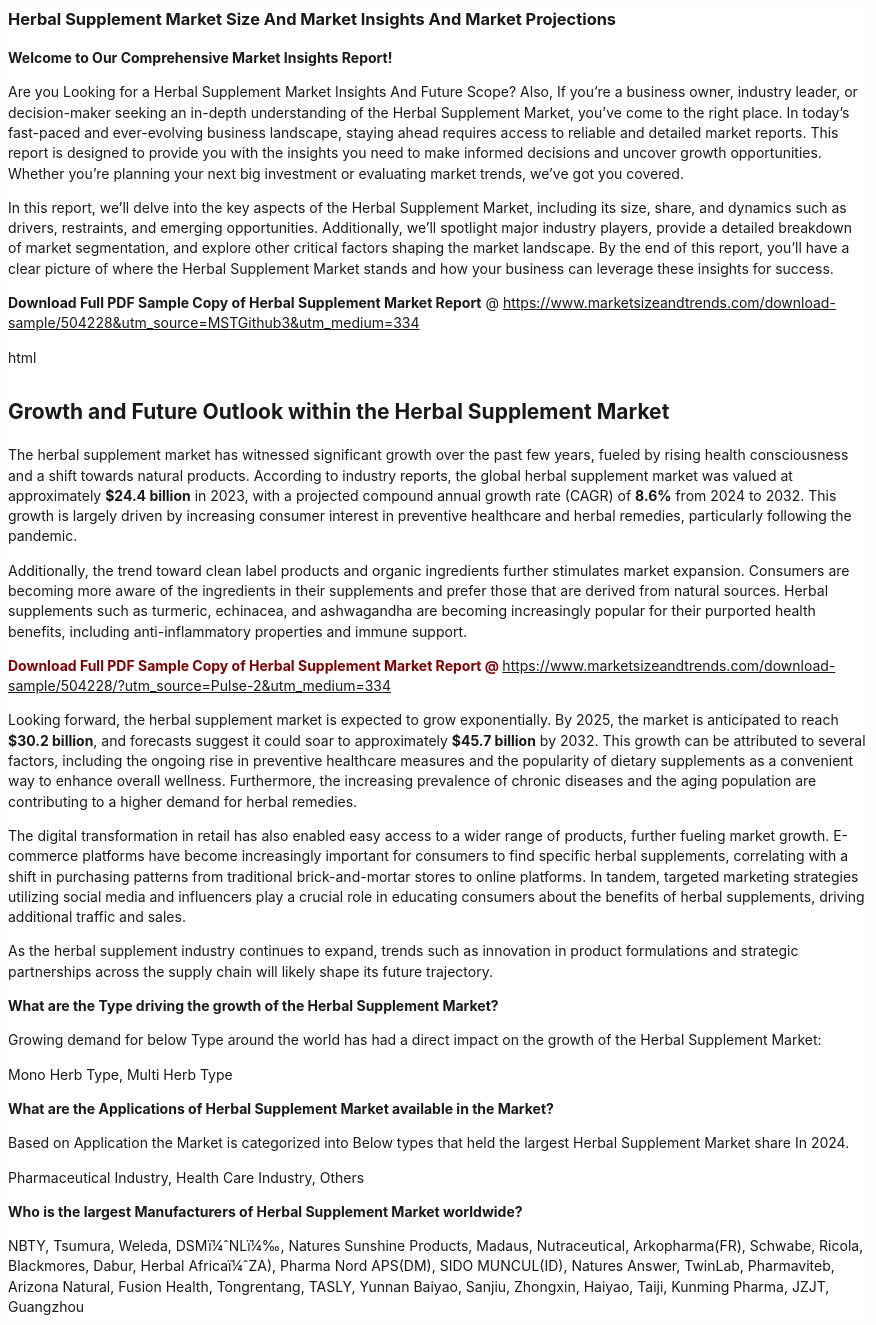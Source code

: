 <div class="" data-test-id=""><h3><span class="">Herbal Supplement Market Size And Market Insights And Market Projections</span></h3></div><div class="" data-test-id=""><p><strong>Welcome to Our Comprehensive Market Insights Report!</strong></p><p>Are you Looking for a Herbal Supplement Market Insights And Future Scope? Also, If you&rsquo;re a business owner, industry leader, or decision-maker seeking an in-depth understanding of the Herbal Supplement Market, you&rsquo;ve come to the right place. In today&rsquo;s fast-paced and ever-evolving business landscape, staying ahead requires access to reliable and detailed market reports. This report is designed to provide you with the insights you need to make informed decisions and uncover growth opportunities. Whether you&rsquo;re planning your next big investment or evaluating market trends, we&rsquo;ve got you covered.</p><p>In this report, we&rsquo;ll delve into the key aspects of the Herbal Supplement Market, including its size, share, and dynamics such as drivers, restraints, and emerging opportunities. Additionally, we&rsquo;ll spotlight major industry players, provide a detailed breakdown of market segmentation, and explore other critical factors shaping the market landscape. By the end of this report, you&rsquo;ll have a clear picture of where the Herbal Supplement Market stands and how your business can leverage these insights for success.</p><p><strong>Download Full PDF Sample Copy of Herbal Supplement Market Report</strong> @ <a href="https://www.marketsizeandtrends.com/download-sample/504228&utm_source=MSTGithub3&utm_medium=334" target="_blank">https://www.marketsizeandtrends.com/download-sample/504228&utm_source=MSTGithub3&utm_medium=334</a></p></div><div class="" data-test-id=""><p><span class="">html<h2>Growth and Future Outlook within the Herbal Supplement Market</h2><p>The herbal supplement market has witnessed significant growth over the past few years, fueled by rising health consciousness and a shift towards natural products. According to industry reports, the global herbal supplement market was valued at approximately <strong>$24.4 billion</strong> in 2023, with a projected compound annual growth rate (CAGR) of <strong>8.6%</strong> from 2024 to 2032. This growth is largely driven by increasing consumer interest in preventive healthcare and herbal remedies, particularly following the pandemic.</p><p>Additionally, the trend toward clean label products and organic ingredients further stimulates market expansion. Consumers are becoming more aware of the ingredients in their supplements and prefer those that are derived from natural sources. Herbal supplements such as turmeric, echinacea, and ashwagandha are becoming increasingly popular for their purported health benefits, including anti-inflammatory properties and immune support.</p><p> </p><p><strong><span style="color: #800000;">Download Full PDF Sample Copy of Herbal Supplement Market Report @</span>&nbsp;</strong><a href="https://www.marketsizeandtrends.com/download-sample/504228/?utm_source=Pulse-2&amp;utm_medium=334">https://www.marketsizeandtrends.com/download-sample/504228/?utm_source=Pulse-2&amp;utm_medium=334</a></p></p><p>Looking forward, the herbal supplement market is expected to grow exponentially. By 2025, the market is anticipated to reach <strong>$30.2 billion</strong>, and forecasts suggest it could soar to approximately <strong>$45.7 billion</strong> by 2032. This growth can be attributed to several factors, including the ongoing rise in preventive healthcare measures and the popularity of dietary supplements as a convenient way to enhance overall wellness. Furthermore, the increasing prevalence of chronic diseases and the aging population are contributing to a higher demand for herbal remedies.</p><p>The digital transformation in retail has also enabled easy access to a wider range of products, further fueling market growth. E-commerce platforms have become increasingly important for consumers to find specific herbal supplements, correlating with a shift in purchasing patterns from traditional brick-and-mortar stores to online platforms. In tandem, targeted marketing strategies utilizing social media and influencers play a crucial role in educating consumers about the benefits of herbal supplements, driving additional traffic and sales.</p><p>As the herbal supplement industry continues to expand, trends such as innovation in product formulations and strategic partnerships across the supply chain will likely shape its future trajectory.</p></span></p><p><strong><span class="">What are the&nbsp;Type driving the growth of the Herbal Supplement Market?</span></strong></p></div><div class="" data-test-id=""><p><span class="">Growing demand for below Type around the world has had a direct impact on the growth of the Herbal Supplement Market:</span></p></div><div class="" data-test-id=""><p>Mono Herb Type, Multi Herb Type</p><p><span class=""><strong>What are the&nbsp;Applications&nbsp;of Herbal Supplement Market available in the Market?</strong></span></p></div><div class="" data-test-id=""><p><span class="">Based on Application the Market is categorized into Below types that held the largest Herbal Supplement Market share In 2024.</span></p></div><div class="" data-test-id=""><p><span class="">Pharmaceutical Industry, Health Care Industry, Others</span></p><p><span class=""><strong>Who is the largest Manufacturers of Herbal Supplement Market worldwide?</strong></span></p></div><div class="" data-test-id=""><p><span class="">NBTY, Tsumura, Weleda, DSMï¼ˆNLï¼‰, Natures Sunshine Products, Madaus, Nutraceutical, Arkopharma(FR), Schwabe, Ricola, Blackmores, Dabur, Herbal Africaï¼ˆZA), Pharma Nord APS(DM), SIDO MUNCUL(ID), Natures Answer, TwinLab, Pharmaviteb, Arizona Natural, Fusion Health, Tongrentang, TASLY, Yunnan Baiyao, Sanjiu, Zhongxin, Haiyao, Taiji, Kunming Pharma, JZJT, Guangzhou